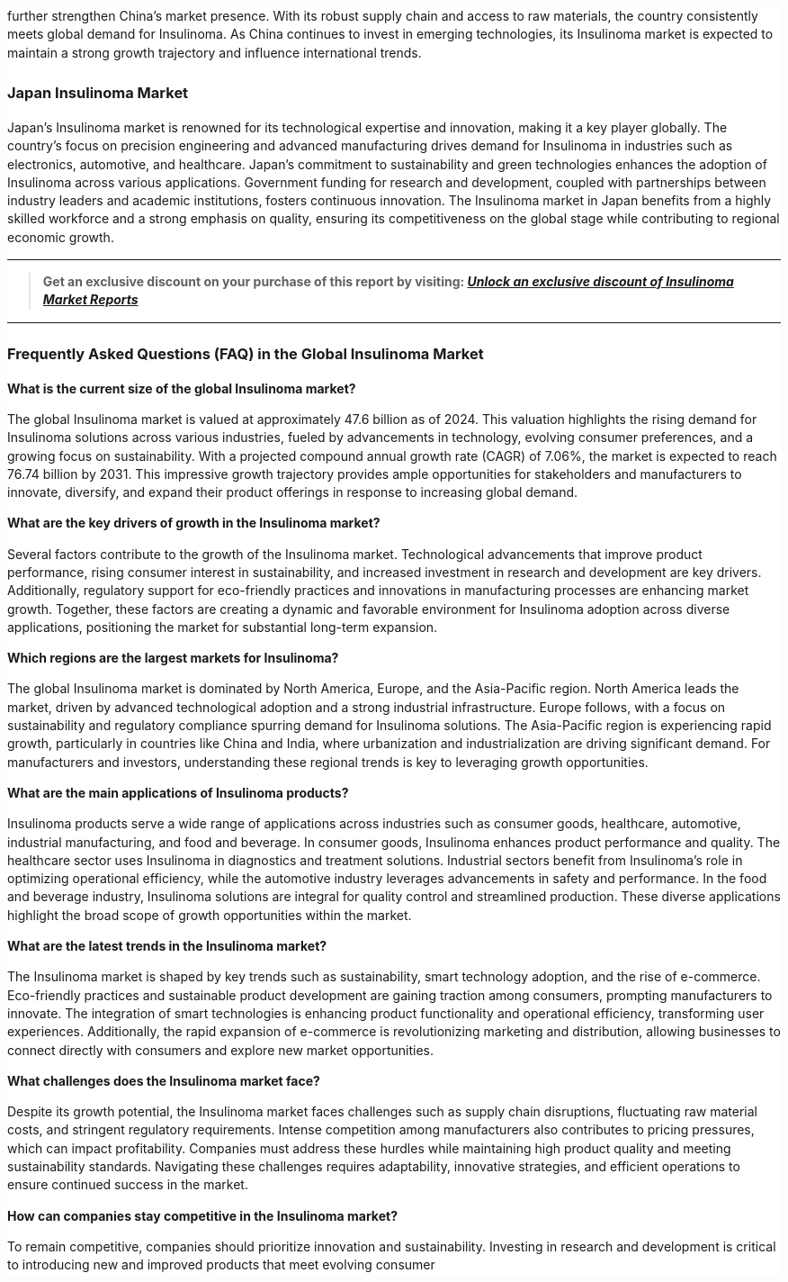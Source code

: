 further strengthen China&rsquo;s market presence. With its robust supply chain and access to raw materials, the country consistently meets global demand for Insulinoma. As China continues to invest in emerging technologies, its Insulinoma market is expected to maintain a strong growth trajectory and influence international trends.</p><h3>Japan Insulinoma Market</h3><p>Japan&rsquo;s Insulinoma market is renowned for its technological expertise and innovation, making it a key player globally. The country&rsquo;s focus on precision engineering and advanced manufacturing drives demand for Insulinoma in industries such as electronics, automotive, and healthcare. Japan&rsquo;s commitment to sustainability and green technologies enhances the adoption of Insulinoma across various applications. Government funding for research and development, coupled with partnerships between industry leaders and academic institutions, fosters continuous innovation. The Insulinoma market in Japan benefits from a highly skilled workforce and a strong emphasis on quality, ensuring its competitiveness on the global stage while contributing to regional economic growth.</p><hr /><blockquote><p><strong>Get an exclusive discount on your purchase of this report by visiting: <em><a href="://marketresearchpulse.com/ask-for-discount/77327?utm_source=Github&amp;utm_medium=0114">Unlock an exclusive discount of Insulinoma Market Reports</a></em>&nbsp;</strong></p></blockquote><hr /><h3>Frequently Asked Questions (FAQ) in the Global Insulinoma Market</h3><p><strong>What is the current size of the global Insulinoma market?</strong></p><p>The global Insulinoma market is valued at approximately 47.6 billion as of 2024. This valuation highlights the rising demand for Insulinoma solutions across various industries, fueled by advancements in technology, evolving consumer preferences, and a growing focus on sustainability. With a projected compound annual growth rate (CAGR) of 7.06%, the market is expected to reach 76.74 billion by 2031. This impressive growth trajectory provides ample opportunities for stakeholders and manufacturers to innovate, diversify, and expand their product offerings in response to increasing global demand.</p><p><strong>What are the key drivers of growth in the Insulinoma market?</strong></p><p>Several factors contribute to the growth of the Insulinoma market. Technological advancements that improve product performance, rising consumer interest in sustainability, and increased investment in research and development are key drivers. Additionally, regulatory support for eco-friendly practices and innovations in manufacturing processes are enhancing market growth. Together, these factors are creating a dynamic and favorable environment for Insulinoma adoption across diverse applications, positioning the market for substantial long-term expansion.</p><p><strong>Which regions are the largest markets for Insulinoma?</strong></p><p>The global Insulinoma market is dominated by North America, Europe, and the Asia-Pacific region. North America leads the market, driven by advanced technological adoption and a strong industrial infrastructure. Europe follows, with a focus on sustainability and regulatory compliance spurring demand for Insulinoma solutions. The Asia-Pacific region is experiencing rapid growth, particularly in countries like China and India, where urbanization and industrialization are driving significant demand. For manufacturers and investors, understanding these regional trends is key to leveraging growth opportunities.</p><p><strong>What are the main applications of Insulinoma products?</strong></p><p>Insulinoma products serve a wide range of applications across industries such as consumer goods, healthcare, automotive, industrial manufacturing, and food and beverage. In consumer goods, Insulinoma enhances product performance and quality. The healthcare sector uses Insulinoma in diagnostics and treatment solutions. Industrial sectors benefit from Insulinoma&rsquo;s role in optimizing operational efficiency, while the automotive industry leverages advancements in safety and performance. In the food and beverage industry, Insulinoma solutions are integral for quality control and streamlined production. These diverse applications highlight the broad scope of growth opportunities within the market.</p><p><strong>What are the latest trends in the Insulinoma market?</strong></p><p>The Insulinoma market is shaped by key trends such as sustainability, smart technology adoption, and the rise of e-commerce. Eco-friendly practices and sustainable product development are gaining traction among consumers, prompting manufacturers to innovate. The integration of smart technologies is enhancing product functionality and operational efficiency, transforming user experiences. Additionally, the rapid expansion of e-commerce is revolutionizing marketing and distribution, allowing businesses to connect directly with consumers and explore new market opportunities.</p><p><strong>What challenges does the Insulinoma market face?</strong></p><p>Despite its growth potential, the Insulinoma market faces challenges such as supply chain disruptions, fluctuating raw material costs, and stringent regulatory requirements. Intense competition among manufacturers also contributes to pricing pressures, which can impact profitability. Companies must address these hurdles while maintaining high product quality and meeting sustainability standards. Navigating these challenges requires adaptability, innovative strategies, and efficient operations to ensure continued success in the market.</p><p><strong>How can companies stay competitive in the Insulinoma market?</strong></p><p>To remain competitive, companies should prioritize innovation and sustainability. Investing in research and development is critical to introducing new and improved products that meet evolving consumer